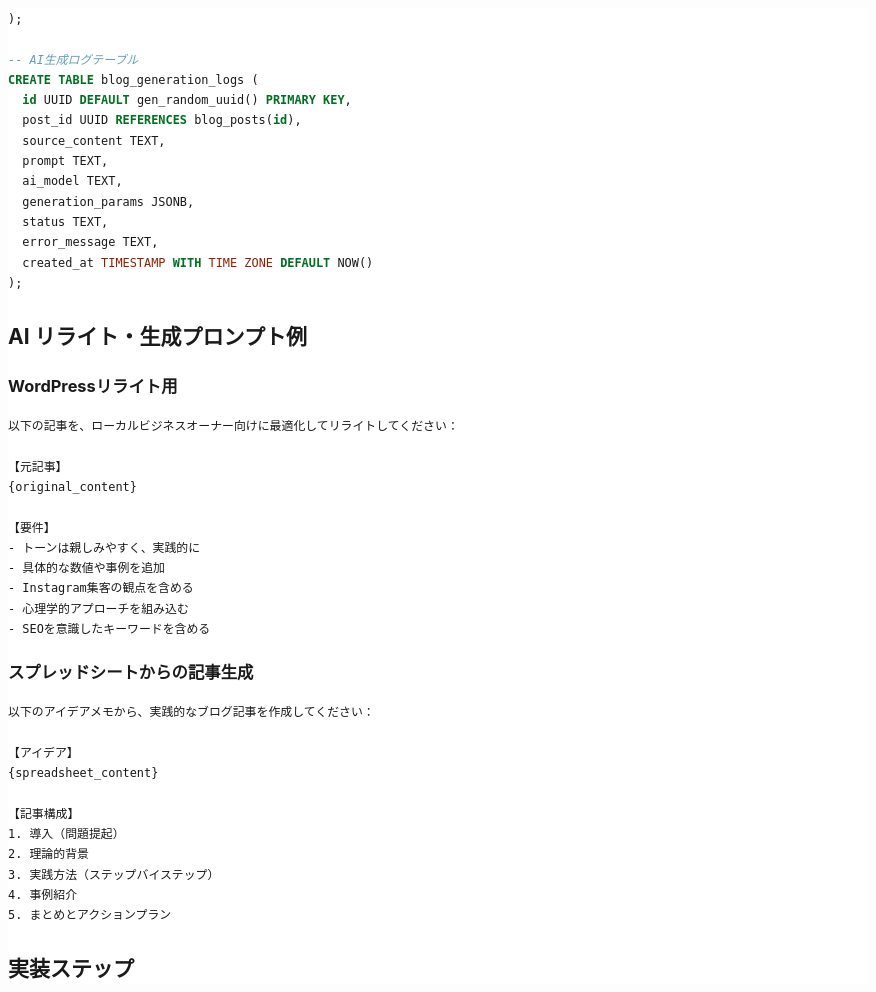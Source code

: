 ```sql
);

-- AI生成ログテーブル
CREATE TABLE blog_generation_logs (
  id UUID DEFAULT gen_random_uuid() PRIMARY KEY,
  post_id UUID REFERENCES blog_posts(id),
  source_content TEXT,
  prompt TEXT,
  ai_model TEXT,
  generation_params JSONB,
  status TEXT,
  error_message TEXT,
  created_at TIMESTAMP WITH TIME ZONE DEFAULT NOW()
);
```

## AI リライト・生成プロンプト例

### WordPressリライト用
```
以下の記事を、ローカルビジネスオーナー向けに最適化してリライトしてください：

【元記事】
{original_content}

【要件】
- トーンは親しみやすく、実践的に
- 具体的な数値や事例を追加
- Instagram集客の観点を含める
- 心理学的アプローチを組み込む
- SEOを意識したキーワードを含める
```

### スプレッドシートからの記事生成
```
以下のアイデアメモから、実践的なブログ記事を作成してください：

【アイデア】
{spreadsheet_content}

【記事構成】
1. 導入（問題提起）
2. 理論的背景
3. 実践方法（ステップバイステップ）
4. 事例紹介
5. まとめとアクションプラン
```

## 実装ステップ
